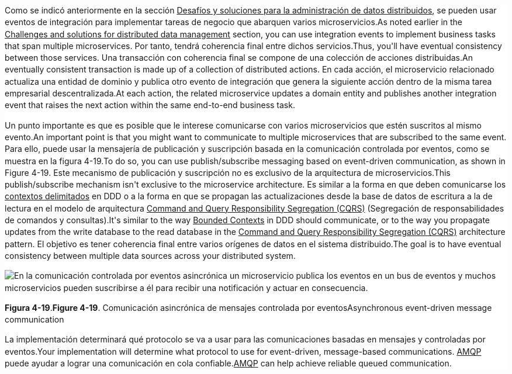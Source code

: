 <span data-ttu-id="0091e-148">Como se indicó anteriormente en la sección [Desafíos y soluciones para la administración de datos distribuidos](distributed-data-management.md), se pueden usar eventos de integración para implementar tareas de negocio que abarquen varios microservicios.</span><span class="sxs-lookup"><span data-stu-id="0091e-148">As noted earlier in the [Challenges and solutions for distributed data management](distributed-data-management.md) section, you can use integration events to implement business tasks that span multiple microservices.</span></span> <span data-ttu-id="0091e-149">Por tanto, tendrá coherencia final entre dichos servicios.</span><span class="sxs-lookup"><span data-stu-id="0091e-149">Thus, you'll have eventual consistency between those services.</span></span> <span data-ttu-id="0091e-150">Una transacción con coherencia final se compone de una colección de acciones distribuidas.</span><span class="sxs-lookup"><span data-stu-id="0091e-150">An eventually consistent transaction is made up of a collection of distributed actions.</span></span> <span data-ttu-id="0091e-151">En cada acción, el microservicio relacionado actualiza una entidad de dominio y publica otro evento de integración que genera la siguiente acción dentro de la misma tarea empresarial descentralizada.</span><span class="sxs-lookup"><span data-stu-id="0091e-151">At each action, the related microservice updates a domain entity and publishes another integration event that raises the next action within the same end-to-end business task.</span></span>

<span data-ttu-id="0091e-152">Un punto importante es que es posible que le interese comunicarse con varios microservicios que estén suscritos al mismo evento.</span><span class="sxs-lookup"><span data-stu-id="0091e-152">An important point is that you might want to communicate to multiple microservices that are subscribed to the same event.</span></span> <span data-ttu-id="0091e-153">Para ello, puede usar la mensajería de publicación y suscripción basada en la comunicación controlada por eventos, como se muestra en la figura 4-19.</span><span class="sxs-lookup"><span data-stu-id="0091e-153">To do so, you can use publish/subscribe messaging based on event-driven communication, as shown in Figure 4-19.</span></span> <span data-ttu-id="0091e-154">Este mecanismo de publicación y suscripción no es exclusivo de la arquitectura de microservicios.</span><span class="sxs-lookup"><span data-stu-id="0091e-154">This publish/subscribe mechanism isn't exclusive to the microservice architecture.</span></span> <span data-ttu-id="0091e-155">Es similar a la forma en que deben comunicarse los [contextos delimitados](https://martinfowler.com/bliki/BoundedContext.html) en DDD o a la forma en que se propagan las actualizaciones desde la base de datos de escritura a la de lectura en el modelo de arquitectura [Command and Query Responsibility Segregation (CQRS)](https://martinfowler.com/bliki/CQRS.html) (Segregación de responsabilidades de comandos y consultas).</span><span class="sxs-lookup"><span data-stu-id="0091e-155">It's similar to the way [Bounded Contexts](https://martinfowler.com/bliki/BoundedContext.html) in DDD should communicate, or to the way you propagate updates from the write database to the read database in the [Command and Query Responsibility Segregation (CQRS)](https://martinfowler.com/bliki/CQRS.html) architecture pattern.</span></span> <span data-ttu-id="0091e-156">El objetivo es tener coherencia final entre varios orígenes de datos en el sistema distribuido.</span><span class="sxs-lookup"><span data-stu-id="0091e-156">The goal is to have eventual consistency between multiple data sources across your distributed system.</span></span>

![En la comunicación controlada por eventos asincrónica un microservicio publica los eventos en un bus de eventos y muchos microservicios pueden suscribirse a él para recibir una notificación y actuar en consecuencia.](./media/image19.png)

<span data-ttu-id="0091e-158">**Figura 4-19**.</span><span class="sxs-lookup"><span data-stu-id="0091e-158">**Figure 4-19**.</span></span> <span data-ttu-id="0091e-159">Comunicación asincrónica de mensajes controlada por eventos</span><span class="sxs-lookup"><span data-stu-id="0091e-159">Asynchronous event-driven message communication</span></span>

<span data-ttu-id="0091e-160">La implementación determinará qué protocolo se va a usar para las comunicaciones basadas en mensajes y controladas por eventos.</span><span class="sxs-lookup"><span data-stu-id="0091e-160">Your implementation will determine what protocol to use for event-driven, message-based communications.</span></span> <span data-ttu-id="0091e-161">[AMQP](https://en.wikipedia.org/wiki/Advanced_Message_Queuing_Protocol) puede ayudar a lograr una comunicación en cola confiable.</span><span class="sxs-lookup"><span data-stu-id="0091e-161">[AMQP](https://en.wikipedia.org/wiki/Advanced_Message_Queuing_Protocol) can help achieve reliable queued communication.</span></span>
